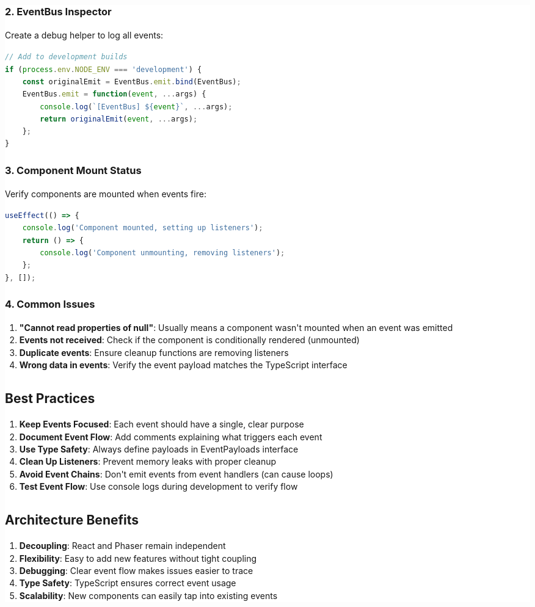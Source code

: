 ### 2. EventBus Inspector

Create a debug helper to log all events:

```typescript
// Add to development builds
if (process.env.NODE_ENV === 'development') {
    const originalEmit = EventBus.emit.bind(EventBus);
    EventBus.emit = function(event, ...args) {
        console.log(`[EventBus] ${event}`, ...args);
        return originalEmit(event, ...args);
    };
}
```

### 3. Component Mount Status

Verify components are mounted when events fire:

```typescript
useEffect(() => {
    console.log('Component mounted, setting up listeners');
    return () => {
        console.log('Component unmounting, removing listeners');
    };
}, []);
```

### 4. Common Issues

1. **"Cannot read properties of null"**: Usually means a component wasn't mounted when an event was emitted
2. **Events not received**: Check if the component is conditionally rendered (unmounted)
3. **Duplicate events**: Ensure cleanup functions are removing listeners
4. **Wrong data in events**: Verify the event payload matches the TypeScript interface

## Best Practices

1. **Keep Events Focused**: Each event should have a single, clear purpose
2. **Document Event Flow**: Add comments explaining what triggers each event
3. **Use Type Safety**: Always define payloads in EventPayloads interface
4. **Clean Up Listeners**: Prevent memory leaks with proper cleanup
5. **Avoid Event Chains**: Don't emit events from event handlers (can cause loops)
6. **Test Event Flow**: Use console logs during development to verify flow

## Architecture Benefits

1. **Decoupling**: React and Phaser remain independent
2. **Flexibility**: Easy to add new features without tight coupling
3. **Debugging**: Clear event flow makes issues easier to trace
4. **Type Safety**: TypeScript ensures correct event usage
5. **Scalability**: New components can easily tap into existing events
